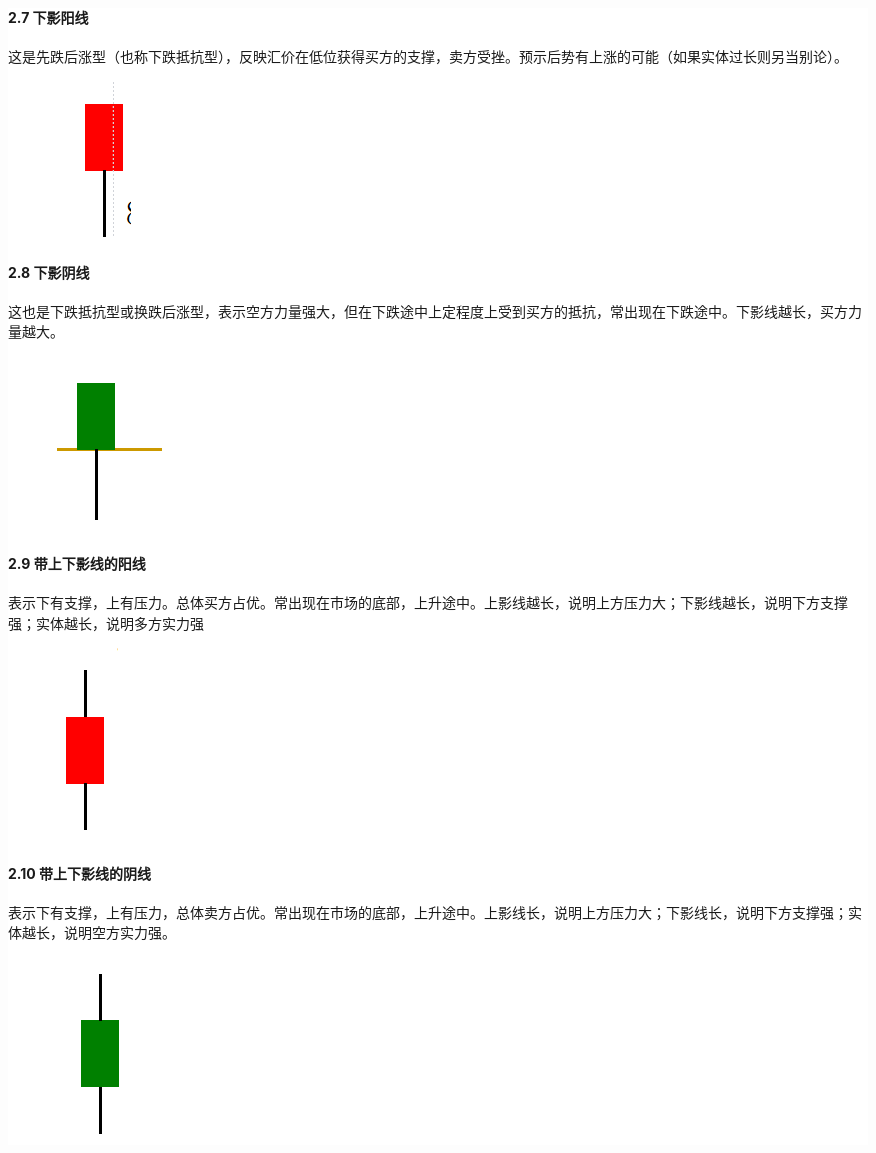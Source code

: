 #### 2.7 下影阳线

&#x20;   这是先跌后涨型（也称下跌抵抗型），反映汇价在低位获得买方的支撑，卖方受挫。预示后势有上涨的可能（如果实体过长则另当别论）。

<figure><img src="../.gitbook/assets/image (6).png" alt=""><figcaption></figcaption></figure>

#### 2.8 下影阴线

&#x20;   这也是下跌抵抗型或换跌后涨型，表示空方力量强大，但在下跌途中上定程度上受到买方的抵抗，常出现在下跌途中。下影线越长，买方力量越大。

<figure><img src="../.gitbook/assets/image (7).png" alt=""><figcaption></figcaption></figure>



#### 2.9 带上下影线的阳线

&#x20;   表示下有支撑，上有压力。总体买方占优。常出现在市场的底部，上升途中。上影线越长，说明上方压力大；下影线越长，说明下方支撑强；实体越长，说明多方实力强

<figure><img src="../.gitbook/assets/image (9).png" alt=""><figcaption></figcaption></figure>



#### 2.10 带上下影线的阴线

&#x20;   表示下有支撑，上有压力，总体卖方占优。常出现在市场的底部，上升途中。上影线长，说明上方压力大；下影线长，说明下方支撑强；实体越长，说明空方实力强。

<figure><img src="../.gitbook/assets/image (10).png" alt=""><figcaption></figcaption></figure>
